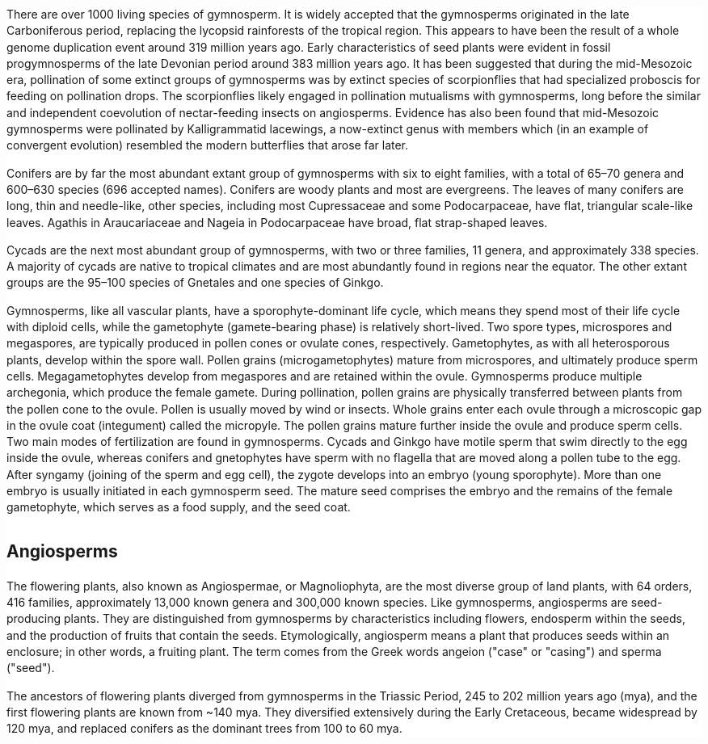 There are over 1000 living species of gymnosperm. It is widely accepted that the gymnosperms originated in the late Carboniferous period, replacing the lycopsid rainforests of the tropical region. This appears to have been the result of a whole genome duplication event around 319 million years ago. Early characteristics of seed plants were evident in fossil progymnosperms of the late Devonian period around 383 million years ago. It has been suggested that during the mid-Mesozoic era, pollination of some extinct groups of gymnosperms was by extinct species of scorpionflies that had specialized proboscis for feeding on pollination drops. The scorpionflies likely engaged in pollination mutualisms with gymnosperms, long before the similar and independent coevolution of nectar-feeding insects on angiosperms. Evidence has also been found that mid-Mesozoic gymnosperms were pollinated by Kalligrammatid lacewings, a now-extinct genus with members which (in an example of convergent evolution) resembled the modern butterflies that arose far later.

Conifers are by far the most abundant extant group of gymnosperms with six to eight families, with a total of 65–70 genera and 600–630 species (696 accepted names). Conifers are woody plants and most are evergreens. The leaves of many conifers are long, thin and needle-like, other species, including most Cupressaceae and some Podocarpaceae, have flat, triangular scale-like leaves. Agathis in Araucariaceae and Nageia in Podocarpaceae have broad, flat strap-shaped leaves.

Cycads are the next most abundant group of gymnosperms, with two or three families, 11 genera, and approximately 338 species. A majority of cycads are native to tropical climates and are most abundantly found in regions near the equator. The other extant groups are the 95–100 species of Gnetales and one species of Ginkgo.

Gymnosperms, like all vascular plants, have a sporophyte-dominant life cycle, which means they spend most of their life cycle with diploid cells, while the gametophyte (gamete-bearing phase) is relatively short-lived. Two spore types, microspores and megaspores, are typically produced in pollen cones or ovulate cones, respectively. Gametophytes, as with all heterosporous plants, develop within the spore wall. Pollen grains (microgametophytes) mature from microspores, and ultimately produce sperm cells. Megagametophytes develop from megaspores and are retained within the ovule. Gymnosperms produce multiple archegonia, which produce the female gamete. During pollination, pollen grains are physically transferred between plants from the pollen cone to the ovule. Pollen is usually moved by wind or insects. Whole grains enter each ovule through a microscopic gap in the ovule coat (integument) called the micropyle. The pollen grains mature further inside the ovule and produce sperm cells. Two main modes of fertilization are found in gymnosperms. Cycads and Ginkgo have motile sperm that swim directly to the egg inside the ovule, whereas conifers and gnetophytes have sperm with no flagella that are moved along a pollen tube to the egg. After syngamy (joining of the sperm and egg cell), the zygote develops into an embryo (young sporophyte). More than one embryo is usually initiated in each gymnosperm seed. The mature seed comprises the embryo and the remains of the female gametophyte, which serves as a food supply, and the seed coat.

## Angiosperms

The flowering plants, also known as Angiospermae, or Magnoliophyta, are the most diverse group of land plants, with 64 orders, 416 families, approximately 13,000 known genera and 300,000 known species. Like gymnosperms, angiosperms are seed-producing plants. They are distinguished from gymnosperms by characteristics including flowers, endosperm within the seeds, and the production of fruits that contain the seeds. Etymologically, angiosperm means a plant that produces seeds within an enclosure; in other words, a fruiting plant. The term comes from the Greek words angeion ("case" or "casing") and sperma ("seed").

The ancestors of flowering plants diverged from gymnosperms in the Triassic Period, 245 to 202 million years ago (mya), and the first flowering plants are known from ~140 mya. They diversified extensively during the Early Cretaceous, became widespread by 120 mya, and replaced conifers as the dominant trees from 100 to 60 mya.
